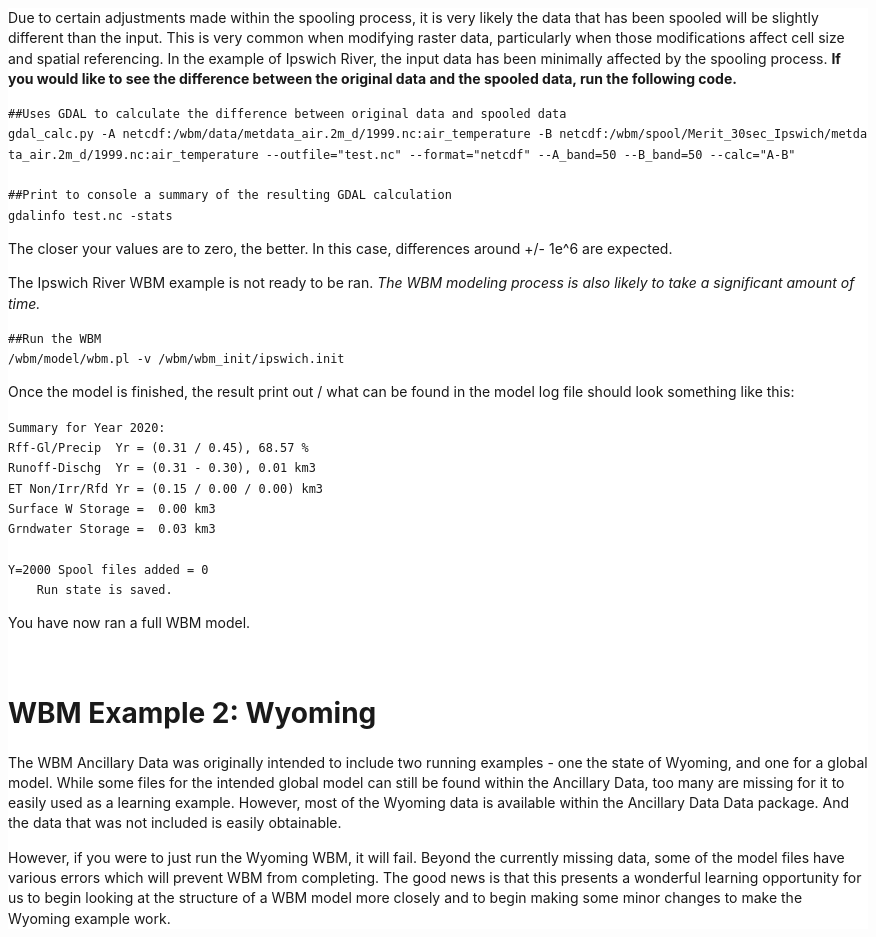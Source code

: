Due to certain adjustments made within the spooling process, it is very likely the data that has been spooled will be slightly different than the input. This is very common when modifying raster data, particularly when those modifications affect cell size and spatial referencing. In the example of Ipswich River, the input data has been minimally affected by the spooling process. **If you would like to see the difference between the original data and the spooled data, run the following code.**
```shell
##Uses GDAL to calculate the difference between original data and spooled data
gdal_calc.py -A netcdf:/wbm/data/metdata_air.2m_d/1999.nc:air_temperature -B netcdf:/wbm/spool/Merit_30sec_Ipswich/metdata_air.2m_d/1999.nc:air_temperature --outfile="test.nc" --format="netcdf" --A_band=50 --B_band=50 --calc="A-B"

##Print to console a summary of the resulting GDAL calculation
gdalinfo test.nc -stats
```
The closer your values are to zero, the better. In this case, differences around +/- 1e^6 are expected.

The Ipswich River WBM example is not ready to be ran.  _The WBM modeling process is also likely to take a significant amount of time._
```shell
##Run the WBM
/wbm/model/wbm.pl -v /wbm/wbm_init/ipswich.init
```
Once the model is finished, the result print out / what can be found in the model log file should look something like this:

```shell
Summary for Year 2020:
Rff-Gl/Precip  Yr = (0.31 / 0.45), 68.57 %
Runoff-Dischg  Yr = (0.31 - 0.30), 0.01 km3
ET Non/Irr/Rfd Yr = (0.15 / 0.00 / 0.00) km3
Surface W Storage =  0.00 km3
Grndwater Storage =  0.03 km3

Y=2000 Spool files added = 0
    Run state is saved.
```
You have now ran a full WBM model.
<br>
<br>

# WBM Example 2: Wyoming
The WBM Ancillary Data was originally intended to include two running examples - one the state of Wyoming, and one for a global model. While some files for the intended global model can still be found within the Ancillary Data, too many are missing for it to easily used as a learning example. However, most of the Wyoming data is available within the Ancillary Data  Data package. And the data that was not included is easily obtainable.

However, if you were to just run the Wyoming WBM, it will fail. Beyond the currently missing data, some of the model files have various errors which will prevent WBM from completing. The good news is that this presents a wonderful learning opportunity for us to begin looking at the structure of a WBM model more closely and to begin making some minor changes to make the Wyoming example work.
